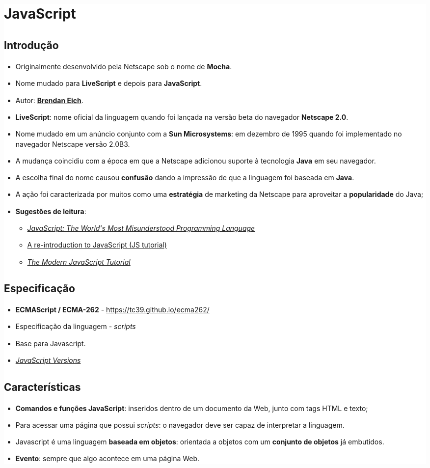 # JavaScript

## Introdução

- Originalmente desenvolvido pela Netscape sob o nome de **Mocha**.

- Nome mudado para **LiveScript** e depois para **JavaScript**.

- Autor: [**Brendan Eich**](https://en.wikipedia.org/wiki/Brendan_Eich).

- **LiveScript**: nome oficial da linguagem quando foi lançada na versão beta do navegador **Netscape 2.0**.

- Nome mudado em um anúncio conjunto com a **Sun Microsystems**: em dezembro de 1995 quando foi implementado no navegador Netscape versão 2.0B3.

- A mudança coincidiu com a época em que a Netscape adicionou suporte à tecnologia **Java** em seu navegador.

- A escolha final do nome causou **confusão** dando a impressão de que a linguagem foi baseada em **Java**.

- A ação foi caracterizada por muitos como uma **estratégia** de marketing da Netscape para aproveitar a **popularidade** do Java;

- **Sugestões de leitura**:

  - [*JavaScript: The World's Most Misunderstood Programming Language*](http://crockford.com/javascript/javascript.html)

  - [A re-introduction to JavaScript (JS tutorial)](https://developer.mozilla.org/en-US/docs/Web/JavaScript/A_re-introduction_to_JavaScript>)

  - [*The Modern JavaScript Tutorial*](https://javascript.info/)

## Especificação

- **ECMAScript / ECMA-262** - <https://tc39.github.io/ecma262/>

- Especificação da linguagem - *scripts*

- Base para Javascript.

- [*JavaScript Versions*](https://www.w3schools.com/js/js_versions.asp)

## Características

- **Comandos e funções JavaScript**: inseridos dentro de
    um documento da Web, junto com tags HTML e texto;

- Para acessar uma página que possui *scripts*: o navegador deve ser capaz de interpretar a linguagem.

- Javascript é uma linguagem **baseada em objetos**: orientada a objetos com um **conjunto de objetos** já embutidos.

- **Evento**: sempre que algo acontece em uma página Web.
